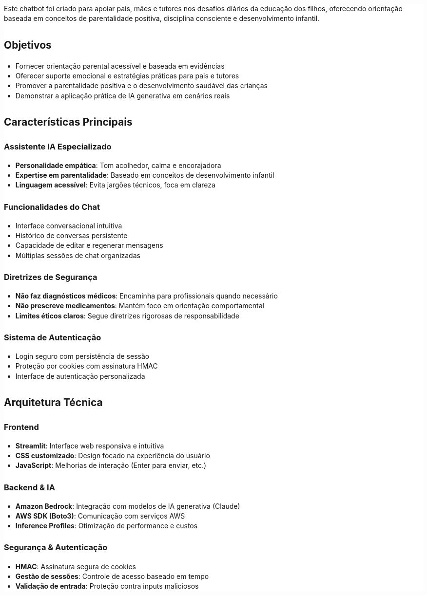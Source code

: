 Este chatbot foi criado para apoiar pais, mães e tutores nos desafios diários da educação dos filhos, oferecendo orientação baseada em conceitos de parentalidade positiva, disciplina consciente e desenvolvimento infantil.

## Objetivos

- Fornecer orientação parental acessível e baseada em evidências
- Oferecer suporte emocional e estratégias práticas para pais e tutores
- Promover a parentalidade positiva e o desenvolvimento saudável das crianças
- Demonstrar a aplicação prática de IA generativa em cenários reais

## Características Principais

### Assistente IA Especializado
- **Personalidade empática**: Tom acolhedor, calma e encorajadora
- **Expertise em parentalidade**: Baseado em conceitos de desenvolvimento infantil
- **Linguagem acessível**: Evita jargões técnicos, foca em clareza

### Funcionalidades do Chat
- Interface conversacional intuitiva
- Histórico de conversas persistente
- Capacidade de editar e regenerar mensagens
- Múltiplas sessões de chat organizadas

### Diretrizes de Segurança
- **Não faz diagnósticos médicos**: Encaminha para profissionais quando necessário
- **Não prescreve medicamentos**: Mantém foco em orientação comportamental
- **Limites éticos claros**: Segue diretrizes rigorosas de responsabilidade

### Sistema de Autenticação
- Login seguro com persistência de sessão
- Proteção por cookies com assinatura HMAC
- Interface de autenticação personalizada

## Arquitetura Técnica

### Frontend
- **Streamlit**: Interface web responsiva e intuitiva
- **CSS customizado**: Design focado na experiência do usuário
- **JavaScript**: Melhorias de interação (Enter para enviar, etc.)

### Backend & IA
- **Amazon Bedrock**: Integração com modelos de IA generativa (Claude)
- **AWS SDK (Boto3)**: Comunicação com serviços AWS
- **Inference Profiles**: Otimização de performance e custos

### Segurança & Autenticação
- **HMAC**: Assinatura segura de cookies
- **Gestão de sessões**: Controle de acesso baseado em tempo
- **Validação de entrada**: Proteção contra inputs maliciosos
